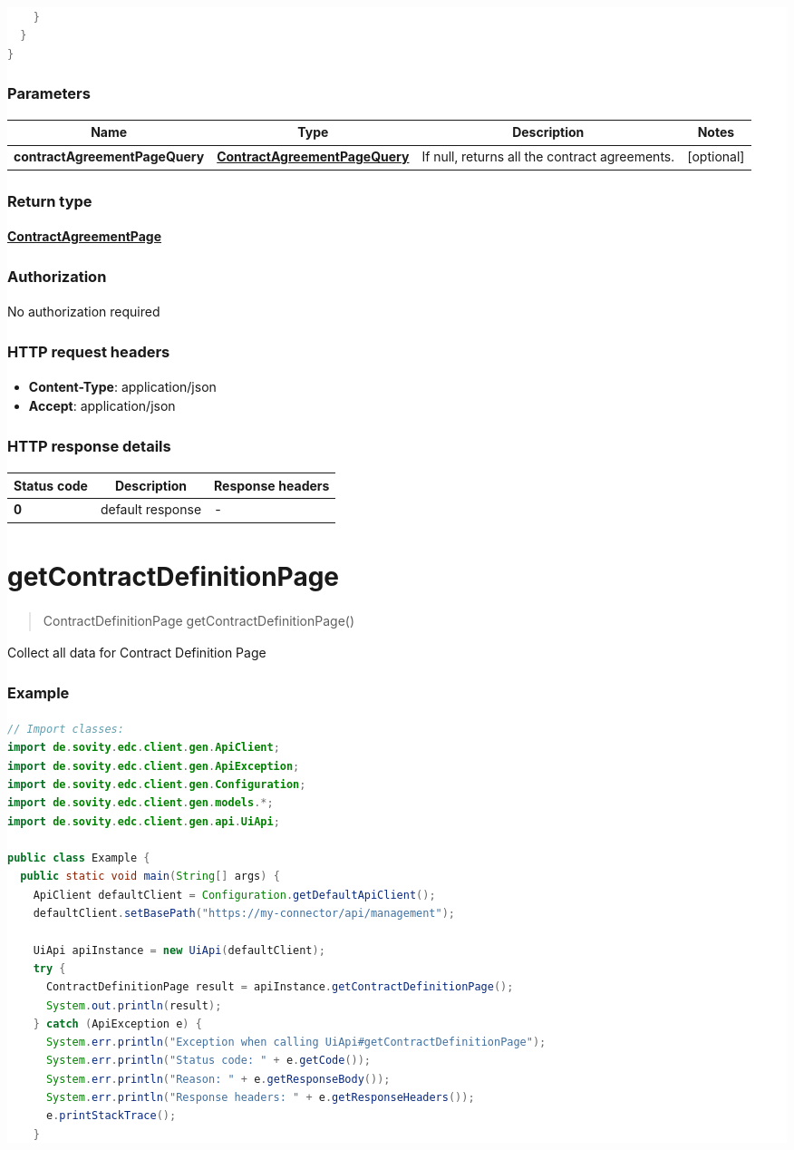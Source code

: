 ```java
    }
  }
}
```

### Parameters

| Name | Type | Description  | Notes |
|------------- | ------------- | ------------- | -------------|
| **contractAgreementPageQuery** | [**ContractAgreementPageQuery**](ContractAgreementPageQuery.md)| If null, returns all the contract agreements. | [optional] |

### Return type

[**ContractAgreementPage**](ContractAgreementPage.md)

### Authorization

No authorization required

### HTTP request headers

 - **Content-Type**: application/json
 - **Accept**: application/json

### HTTP response details
| Status code | Description | Response headers |
|-------------|-------------|------------------|
| **0** | default response |  -  |

<a id="getContractDefinitionPage"></a>
# **getContractDefinitionPage**
> ContractDefinitionPage getContractDefinitionPage()



Collect all data for Contract Definition Page

### Example
```java
// Import classes:
import de.sovity.edc.client.gen.ApiClient;
import de.sovity.edc.client.gen.ApiException;
import de.sovity.edc.client.gen.Configuration;
import de.sovity.edc.client.gen.models.*;
import de.sovity.edc.client.gen.api.UiApi;

public class Example {
  public static void main(String[] args) {
    ApiClient defaultClient = Configuration.getDefaultApiClient();
    defaultClient.setBasePath("https://my-connector/api/management");

    UiApi apiInstance = new UiApi(defaultClient);
    try {
      ContractDefinitionPage result = apiInstance.getContractDefinitionPage();
      System.out.println(result);
    } catch (ApiException e) {
      System.err.println("Exception when calling UiApi#getContractDefinitionPage");
      System.err.println("Status code: " + e.getCode());
      System.err.println("Reason: " + e.getResponseBody());
      System.err.println("Response headers: " + e.getResponseHeaders());
      e.printStackTrace();
    }
```